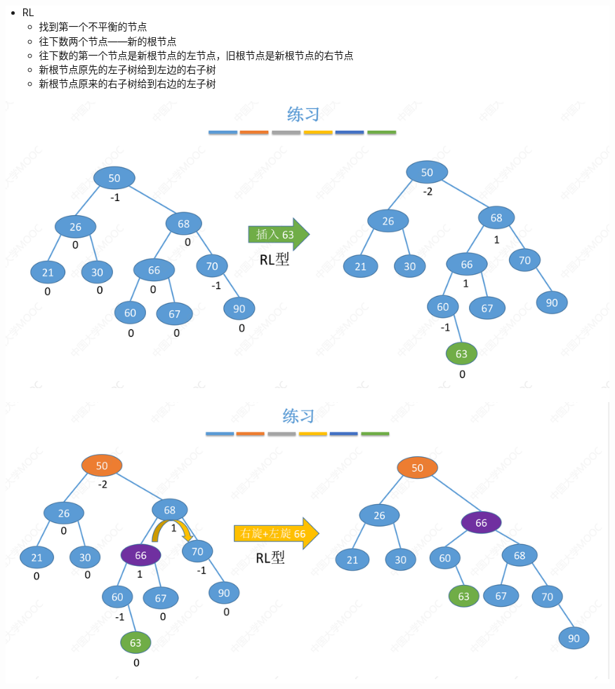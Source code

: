 

- RL
  - 找到第一个不平衡的节点
  - 往下数两个节点——新的根节点
  - 往下数的第一个节点是新根节点的左节点，旧根节点是新根节点的右节点
  - 新根节点原先的左子树给到左边的右子树
  - 新根节点原来的右子树给到右边的左子树

![image-20230722160145092](./assets/image-20230722160145092.png)

![image-20230722160404268](./assets/image-20230722160404268.png)
